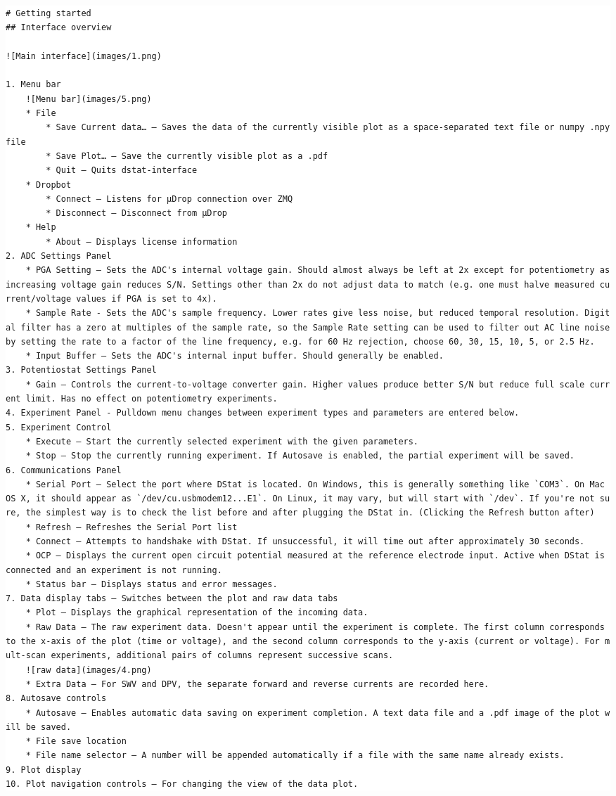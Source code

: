 ````
# Getting started
## Interface overview

![Main interface](images/1.png)

1. Menu bar
	![Menu bar](images/5.png)
	* File
		* Save Current data… — Saves the data of the currently visible plot as a space-separated text file or numpy .npy file
		* Save Plot… – Save the currently visible plot as a .pdf
		* Quit — Quits dstat-interface
	* Dropbot
		* Connect — Listens for µDrop connection over ZMQ
		* Disconnect — Disconnect from µDrop
	* Help
		* About — Displays license information
2. ADC Settings Panel
	* PGA Setting — Sets the ADC's internal voltage gain. Should almost always be left at 2x except for potentiometry as increasing voltage gain reduces S/N. Settings other than 2x do not adjust data to match (e.g. one must halve measured current/voltage values if PGA is set to 4x).
	* Sample Rate - Sets the ADC's sample frequency. Lower rates give less noise, but reduced temporal resolution. Digital filter has a zero at multiples of the sample rate, so the Sample Rate setting can be used to filter out AC line noise by setting the rate to a factor of the line frequency, e.g. for 60 Hz rejection, choose 60, 30, 15, 10, 5, or 2.5 Hz.
	* Input Buffer — Sets the ADC's internal input buffer. Should generally be enabled.
3. Potentiostat Settings Panel
	* Gain — Controls the current-to-voltage converter gain. Higher values produce better S/N but reduce full scale current limit. Has no effect on potentiometry experiments.
4. Experiment Panel - Pulldown menu changes between experiment types and parameters are entered below.
5. Experiment Control
	* Execute — Start the currently selected experiment with the given parameters.
	* Stop — Stop the currently running experiment. If Autosave is enabled, the partial experiment will be saved.
6. Communications Panel
	* Serial Port — Select the port where DStat is located. On Windows, this is generally something like `COM3`. On Mac OS X, it should appear as `/dev/cu.usbmodem12...E1`. On Linux, it may vary, but will start with `/dev`. If you're not sure, the simplest way is to check the list before and after plugging the DStat in. (Clicking the Refresh button after)
	* Refresh — Refreshes the Serial Port list
	* Connect — Attempts to handshake with DStat. If unsuccessful, it will time out after approximately 30 seconds.
	* OCP — Displays the current open circuit potential measured at the reference electrode input. Active when DStat is connected and an experiment is not running.
	* Status bar — Displays status and error messages.
7. Data display tabs — Switches between the plot and raw data tabs
	* Plot — Displays the graphical representation of the incoming data.
	* Raw Data — The raw experiment data. Doesn't appear until the experiment is complete. The first column corresponds to the x-axis of the plot (time or voltage), and the second column corresponds to the y-axis (current or voltage). For mult-scan experiments, additional pairs of columns represent successive scans.
	![raw data](images/4.png)
	* Extra Data — For SWV and DPV, the separate forward and reverse currents are recorded here.
8. Autosave controls
	* Autosave — Enables automatic data saving on experiment completion. A text data file and a .pdf image of the plot will be saved.
	* File save location
	* File name selector — A number will be appended automatically if a file with the same name already exists.
9. Plot display
10. Plot navigation controls — For changing the view of the data plot.

````